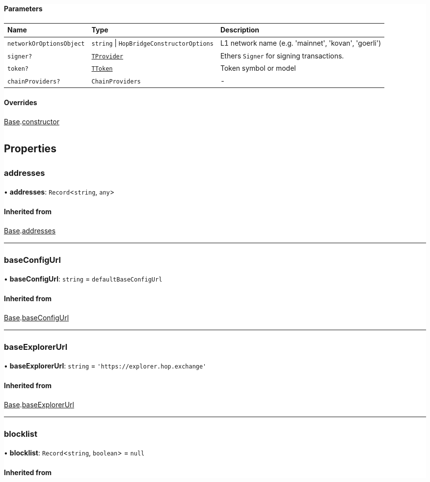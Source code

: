 #### Parameters

| Name | Type | Description |
| :------ | :------ | :------ |
| `networkOrOptionsObject` | `string` \| `HopBridgeConstructorOptions` | L1 network name (e.g. 'mainnet', 'kovan', 'goerli') |
| `signer?` | [`TProvider`](../modules.md#tprovider) | Ethers `Signer` for signing transactions. |
| `token?` | [`TToken`](../modules.md#ttoken) | Token symbol or model |
| `chainProviders?` | `ChainProviders` | - |

#### Overrides

[Base](Base.md).[constructor](Base.md#constructor)

## Properties

### <a id="addresses" name="addresses"></a> addresses

• **addresses**: `Record`<`string`, `any`\>

#### Inherited from

[Base](Base.md).[addresses](Base.md#addresses)

___

### <a id="baseconfigurl" name="baseconfigurl"></a> baseConfigUrl

• **baseConfigUrl**: `string` = `defaultBaseConfigUrl`

#### Inherited from

[Base](Base.md).[baseConfigUrl](Base.md#baseconfigurl)

___

### <a id="baseexplorerurl" name="baseexplorerurl"></a> baseExplorerUrl

• **baseExplorerUrl**: `string` = `'https://explorer.hop.exchange'`

#### Inherited from

[Base](Base.md).[baseExplorerUrl](Base.md#baseexplorerurl)

___

### <a id="blocklist" name="blocklist"></a> blocklist

• **blocklist**: `Record`<`string`, `boolean`\> = `null`

#### Inherited from
